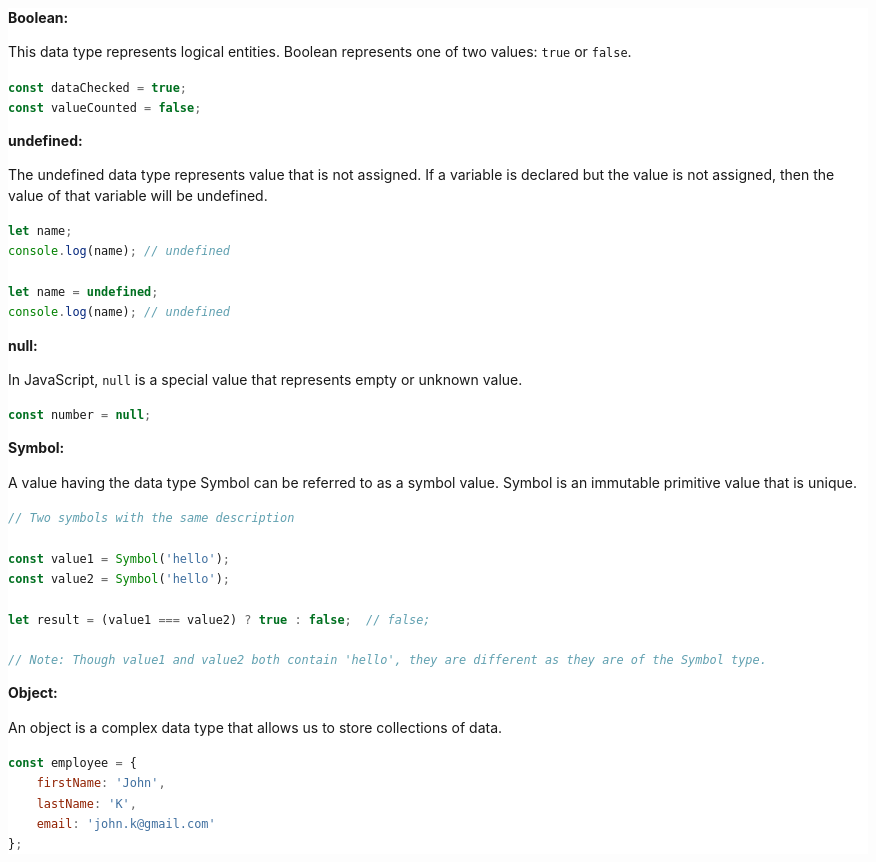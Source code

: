 **Boolean:**

This data type represents logical entities. Boolean represents one of two values: `true` or `false`.

```js
const dataChecked = true;
const valueCounted = false;
```

**undefined:**

The undefined data type represents value that is not
assigned. If a variable is declared but the value is not assigned, then
the value of that variable will be undefined.

```js
let name;
console.log(name); // undefined

let name = undefined;
console.log(name); // undefined
```

**null:**

In JavaScript, `null` is a special value that represents empty or unknown value.

```js
const number = null;
```

**Symbol:**

A value having the data type Symbol can be referred to as a symbol value. Symbol is an immutable primitive value that is unique.

```js
// Two symbols with the same description

const value1 = Symbol('hello');
const value2 = Symbol('hello');

let result = (value1 === value2) ? true : false;  // false;

// Note: Though value1 and value2 both contain 'hello', they are different as they are of the Symbol type.
```

**Object:**

An object is a complex data type that allows us to store collections of data.

```js
const employee = {
    firstName: 'John',
    lastName: 'K',
    email: 'john.k@gmail.com'
};
```
